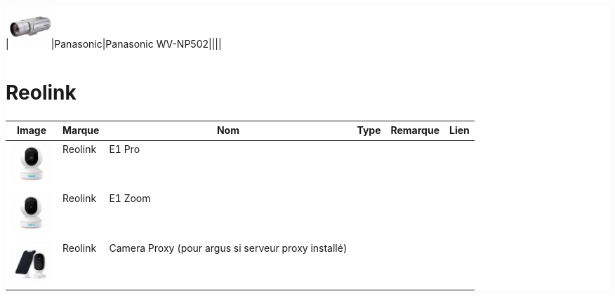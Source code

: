 |<img src="../../fr_FR/camera/images/panasonic.wv-np502.png" width="60" />|Panasonic|Panasonic WV-NP502||||

# Reolink

|Image|Marque|Nom|Type|Remarque|Lien|
|---|---|---|---|---|---|
|<img src="../../fr_FR/camera/images/reolink.E1_Pro.png" width="60" />|Reolink|E1 Pro||||
|<img src="../../fr_FR/camera/images/reolink.E1_Zoom.png" width="60" />|Reolink|E1 Zoom||||
|<img src="../../fr_FR/camera/images/reolink.camera-proxy.png" width="60" />|Reolink|Camera Proxy (pour argus si serveur proxy installé)||||